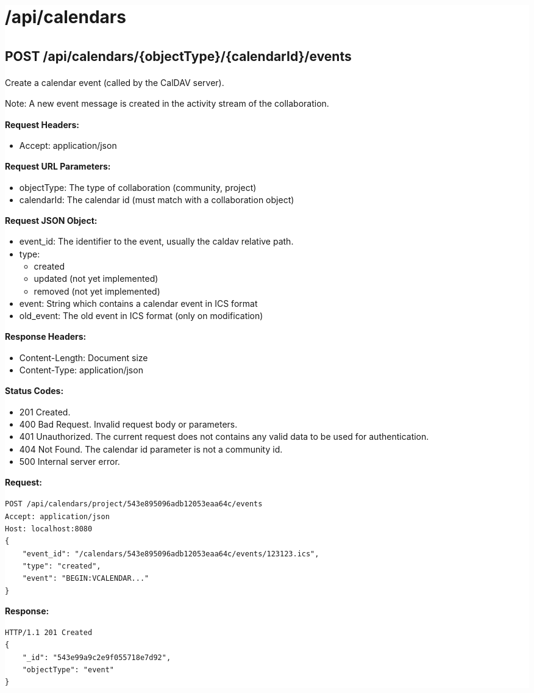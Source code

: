 # /api/calendars

## POST /api/calendars/{objectType}/{calendarId}/events

Create a calendar event (called by the CalDAV server).

Note: A new event message is created in the activity stream of the collaboration.

**Request Headers:**

- Accept: application/json

**Request URL Parameters:**

- objectType: The type of collaboration (community, project)
- calendarId: The calendar id (must match with a collaboration object)

**Request JSON Object:**

- event_id: The identifier to the event, usually the caldav relative path.
- type:
    * created
    * updated (not yet implemented)
    * removed (not yet implemented)
- event: String which contains a calendar event in ICS format
- old_event: The old event in ICS format (only on modification)

**Response Headers:**

- Content-Length: Document size
- Content-Type: application/json

**Status Codes:**

- 201 Created.
- 400 Bad Request. Invalid request body or parameters.
- 401 Unauthorized. The current request does not contains any valid data to be used for authentication.
- 404 Not Found. The calendar id parameter is not a community id.
- 500 Internal server error.


**Request:**

    POST /api/calendars/project/543e895096adb12053eaa64c/events
    Accept: application/json
    Host: localhost:8080
    {
        "event_id": "/calendars/543e895096adb12053eaa64c/events/123123.ics",
        "type": "created",
        "event": "BEGIN:VCALENDAR..."
    }

**Response:**

    HTTP/1.1 201 Created
    {
        "_id": "543e99a9c2e9f055718e7d92",
        "objectType": "event"
    }
